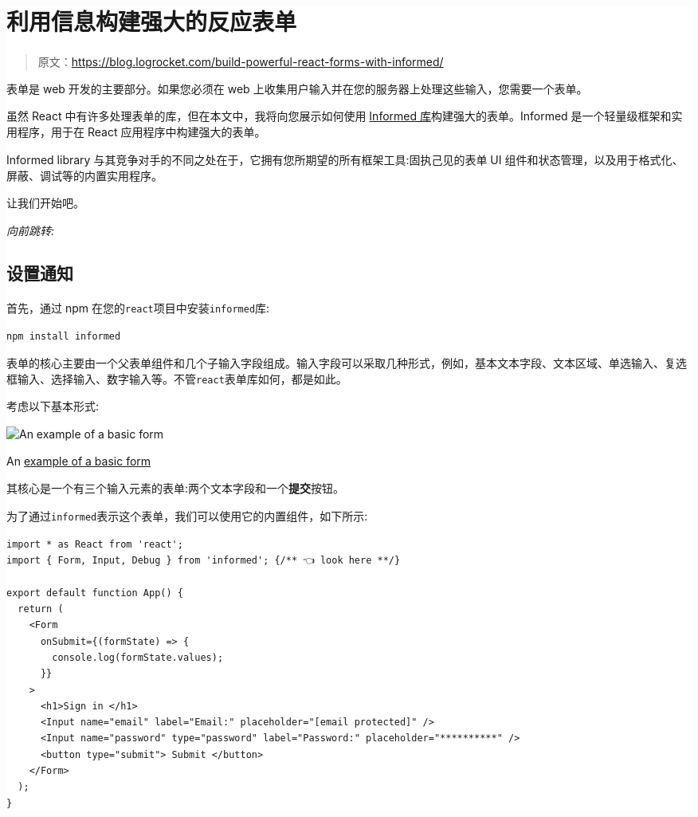 # 利用信息构建强大的反应表单

> 原文：<https://blog.logrocket.com/build-powerful-react-forms-with-informed/>

表单是 web 开发的主要部分。如果您必须在 web 上收集用户输入并在您的服务器上处理这些输入，您需要一个表单。

虽然 React 中有许多处理表单的库，但在本文中，我将向您展示如何使用 [Informed 库](https://github.com/teslamotors/informed)构建强大的表单。Informed 是一个轻量级框架和实用程序，用于在 React 应用程序中构建强大的表单。

Informed library 与其竞争对手的不同之处在于，它拥有您所期望的所有框架工具:固执己见的表单 UI 组件和状态管理，以及用于格式化、屏蔽、调试等的内置实用程序。

让我们开始吧。

*向前跳转:*

## 设置通知

首先，通过 npm 在您的`react`项目中安装`informed`库:

```
npm install informed

```

表单的核心主要由一个父表单组件和几个子输入字段组成。输入字段可以采取几种形式，例如，基本文本字段、文本区域、单选输入、复选框输入、选择输入、数字输入等。不管`react`表单库如何，都是如此。

考虑以下基本形式:

![An example of a basic form](img/3660e0c9c8ff75bf12bce7d5dc6ca6de.png)

An [example of a basic form](https://stackblitz.com/edit/react-ts-jqjc8h?file=App.tsx)

其核心是一个有三个输入元素的表单:两个文本字段和一个**提交**按钮。

为了通过`informed`表示这个表单，我们可以使用它的内置组件，如下所示:

```
import * as React from 'react';
import { Form, Input, Debug } from 'informed'; {/** 👈 look here **/}

export default function App() {
  return (
    <Form
      onSubmit={(formState) => {
        console.log(formState.values);
      }}
    >
      <h1>Sign in </h1>
      <Input name="email" label="Email:" placeholder="[email protected]" />
      <Input name="password" type="password" label="Password:" placeholder="**********" />
      <button type="submit"> Submit </button>
    </Form>
  );
}

```
